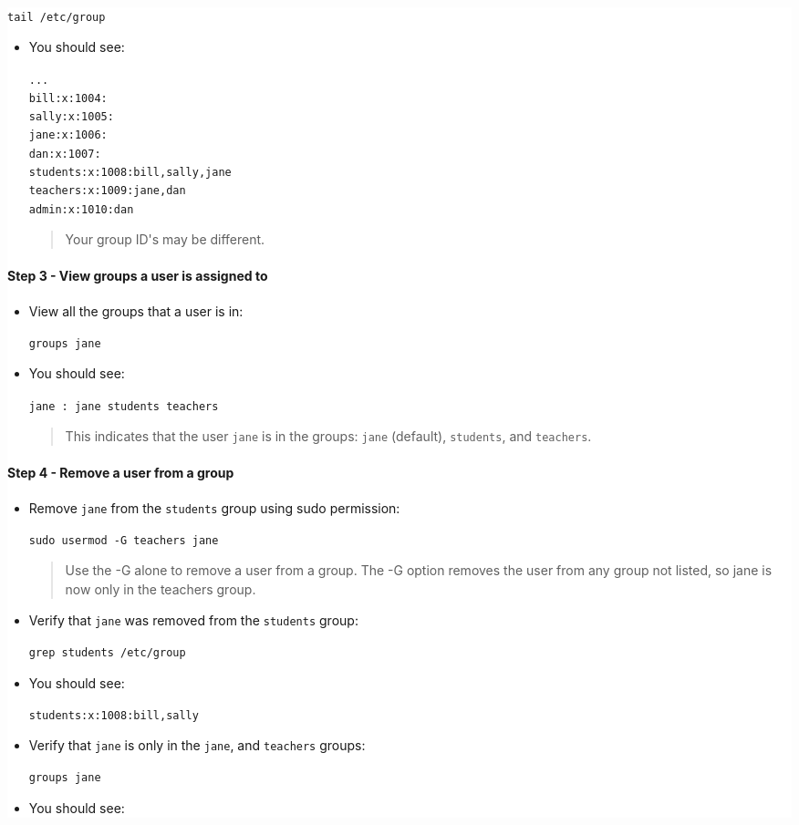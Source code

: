   ```shell
  tail /etc/group
  ```
* You should see:

  ```shell
  ...
  bill:x:1004:
  sally:x:1005:
  jane:x:1006:
  dan:x:1007:
  students:x:1008:bill,sally,jane
  teachers:x:1009:jane,dan
  admin:x:1010:dan
  ```

  > Your group ID's may be different.

#### Step 3 - View groups a user is assigned to

* View all the groups that a user is in:

  ```shell
  groups jane
  ```
* You should see:

  ```shell
  jane : jane students teachers
  ```

  > This indicates that the user `jane` is in the groups: `jane` (default), `students`, and `teachers`.

#### Step 4 - Remove a user from a group

* Remove `jane` from the `students` group using sudo permission:

  ```shell
  sudo usermod -G teachers jane
  ```

  > Use the -G alone to remove a user from a group. The -G option removes the user from any group not listed, so jane is now only in the teachers group.
* Verify that `jane` was removed from the `students` group:

  ```shell
  grep students /etc/group
  ```
* You should see:

  ```shell
  students:x:1008:bill,sally
  ```
* Verify that `jane` is only in the `jane`, and `teachers` groups:

  ```shell
  groups jane
  ```
* You should see:
